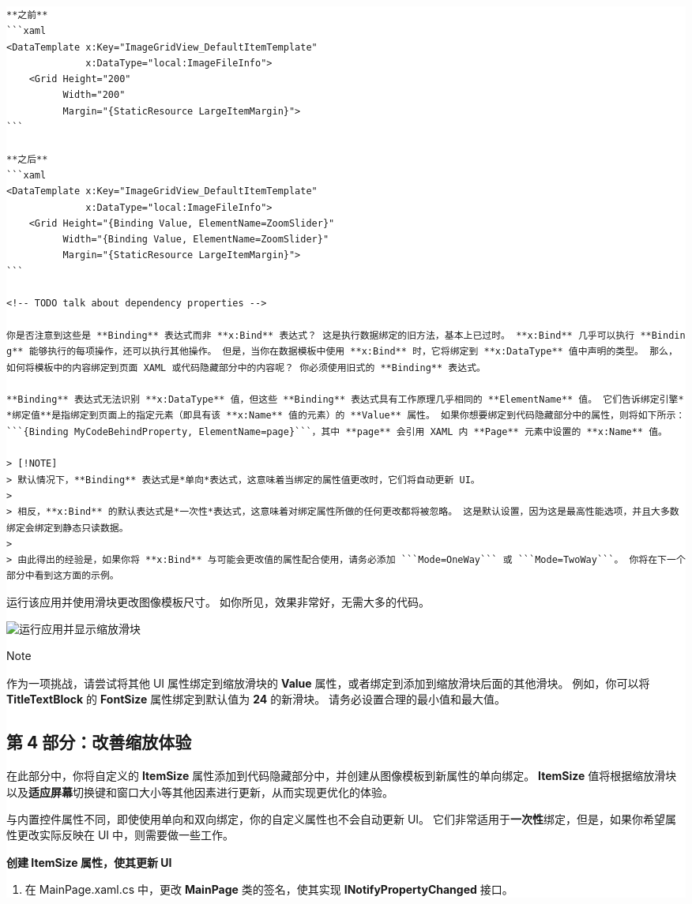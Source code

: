     **之前**
    ```xaml
    <DataTemplate x:Key="ImageGridView_DefaultItemTemplate" 
                  x:DataType="local:ImageFileInfo">
        <Grid Height="200"
              Width="200"
              Margin="{StaticResource LargeItemMargin}">
    ```
    
    **之后**
    ```xaml
    <DataTemplate x:Key="ImageGridView_DefaultItemTemplate" 
                  x:DataType="local:ImageFileInfo">
        <Grid Height="{Binding Value, ElementName=ZoomSlider}"
              Width="{Binding Value, ElementName=ZoomSlider}"
              Margin="{StaticResource LargeItemMargin}">
    ```
    
    <!-- TODO talk about dependency properties --> 
    
    你是否注意到这些是 **Binding** 表达式而非 **x:Bind** 表达式？ 这是执行数据绑定的旧方法，基本上已过时。 **x:Bind** 几乎可以执行 **Binding** 能够执行的每项操作，还可以执行其他操作。 但是，当你在数据模板中使用 **x:Bind** 时，它将绑定到 **x:DataType** 值中声明的类型。 那么，如何将模板中的内容绑定到页面 XAML 或代码隐藏部分中的内容呢？ 你必须使用旧式的 **Binding** 表达式。 
    
    **Binding** 表达式无法识别 **x:DataType** 值，但这些 **Binding** 表达式具有工作原理几乎相同的 **ElementName** 值。 它们告诉绑定引擎**绑定值**是指绑定到页面上的指定元素（即具有该 **x:Name** 值的元素）的 **Value** 属性。 如果你想要绑定到代码隐藏部分中的属性，则将如下所示：```{Binding MyCodeBehindProperty, ElementName=page}```，其中 **page** 会引用 XAML 内 **Page** 元素中设置的 **x:Name** 值。 
    
    > [!NOTE]
    > 默认情况下，**Binding** 表达式是*单向*表达式，这意味着当绑定的属性值更改时，它们将自动更新 UI。 
    > 
    > 相反，**x:Bind** 的默认表达式是*一次性*表达式，这意味着对绑定属性所做的任何更改都将被忽略。 这是默认设置，因为这是最高性能选项，并且大多数绑定会绑定到静态只读数据。 
    >
    > 由此得出的经验是，如果你将 **x:Bind** 与可能会更改值的属性配合使用，请务必添加 ```Mode=OneWay``` 或 ```Mode=TwoWay```。 你将在下一个部分中看到这方面的示例。

运行该应用并使用滑块更改图像模板尺寸。 如你所见，效果非常好，无需大多的代码。 

![运行应用并显示缩放滑块](../design/basics/images/xaml-basics/gallery-with-zoom-control.png)

> [!NOTE]
> 作为一项挑战，请尝试将其他 UI 属性绑定到缩放滑块的 **Value** 属性，或者绑定到添加到缩放滑块后面的其他滑块。 例如，你可以将 **TitleTextBlock** 的 **FontSize** 属性绑定到默认值为 **24** 的新滑块。 请务必设置合理的最小值和最大值。

## <a name="part-4-improve-the-zoom-experience"></a>第 4 部分：改善缩放体验 

在此部分中，你将自定义的 **ItemSize** 属性添加到代码隐藏部分中，并创建从图像模板到新属性的单向绑定。 **ItemSize** 值将根据缩放滑块以及**适应屏幕**切换键和窗口大小等其他因素进行更新，从而实现更优化的体验。 

与内置控件属性不同，即使使用单向和双向绑定，你的自定义属性也不会自动更新 UI。 它们非常适用于**一次性**绑定，但是，如果你希望属性更改实际反映在 UI 中，则需要做一些工作。 

**创建 ItemSize 属性，使其更新 UI**

1. 在 MainPage.xaml.cs 中，更改 **MainPage** 类的签名，使其实现 **INotifyPropertyChanged** 接口。
